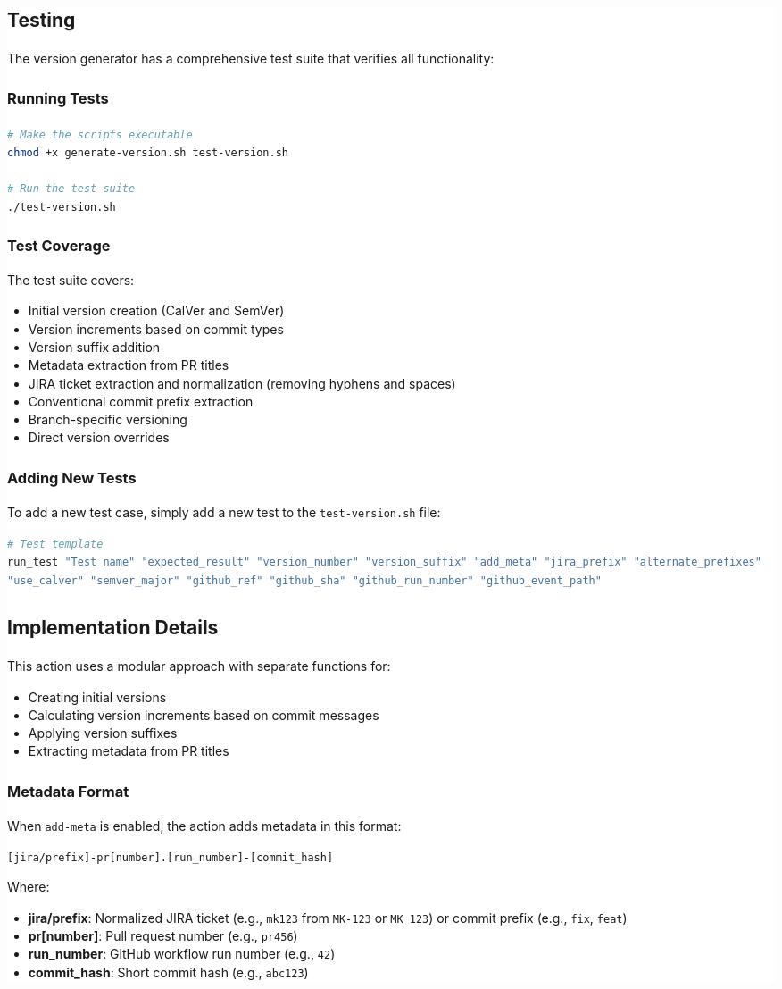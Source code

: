 ## Testing

The version generator has a comprehensive test suite that verifies all functionality:

### Running Tests

```bash
# Make the scripts executable
chmod +x generate-version.sh test-version.sh

# Run the test suite
./test-version.sh
```

### Test Coverage

The test suite covers:

- Initial version creation (CalVer and SemVer)
- Version increments based on commit types
- Version suffix addition
- Metadata extraction from PR titles
- JIRA ticket extraction and normalization (removing hyphens and spaces)
- Conventional commit prefix extraction
- Branch-specific versioning
- Direct version overrides

### Adding New Tests

To add a new test case, simply add a new test to the `test-version.sh` file:

```bash
# Test template
run_test "Test name" "expected_result" "version_number" "version_suffix" "add_meta" "jira_prefix" "alternate_prefixes" "use_calver" "semver_major" "github_ref" "github_sha" "github_run_number" "github_event_path"
```

## Implementation Details

This action uses a modular approach with separate functions for:

- Creating initial versions
- Calculating version increments based on commit messages
- Applying version suffixes
- Extracting metadata from PR titles

### Metadata Format

When `add-meta` is enabled, the action adds metadata in this format:

`[jira/prefix]-pr[number].[run_number]-[commit_hash]`

Where:
- **jira/prefix**: Normalized JIRA ticket (e.g., `mk123` from `MK-123` or `MK 123`) or commit prefix (e.g., `fix`, `feat`)
- **pr[number]**: Pull request number (e.g., `pr456`)
- **run_number**: GitHub workflow run number (e.g., `42`)
- **commit_hash**: Short commit hash (e.g., `abc123`)
